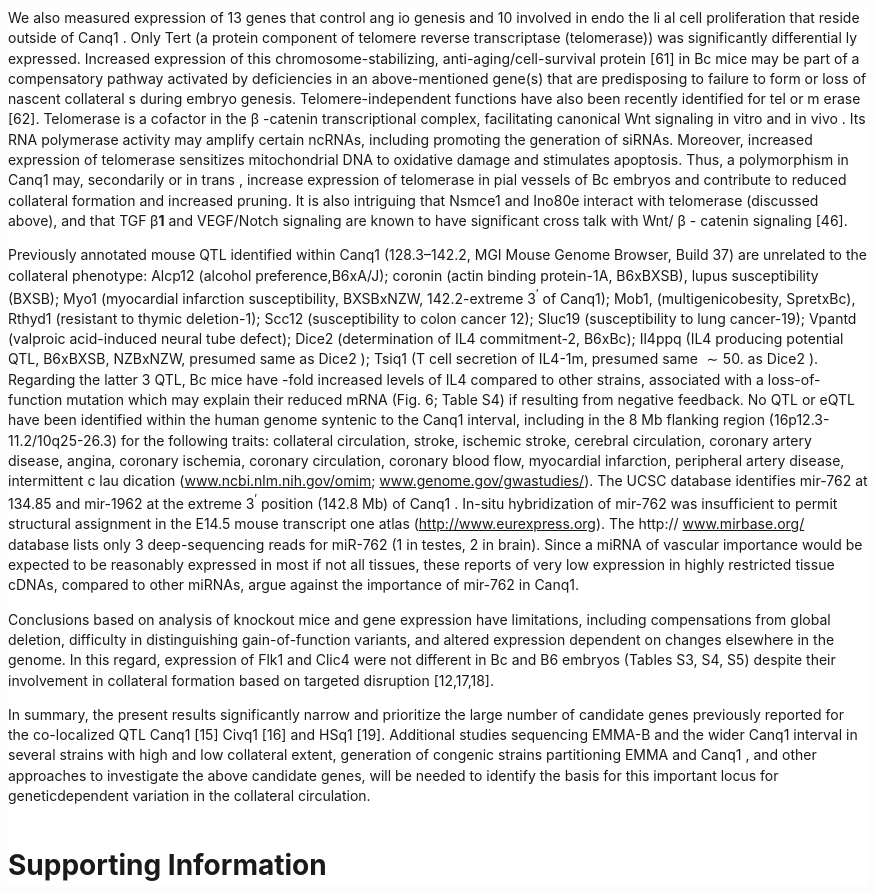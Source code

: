 We also measured expression of 13 genes that control ang io genesis and 10 involved in endo the li al cell proliferation that reside outside of  Canq1 . Only  Tert  (a protein component of telomere reverse transcriptase (telomerase)) was significantly differential ly expressed. Increased expression of this chromosome-stabilizing, anti-aging/cell-survival protein [61] in Bc mice may be part of a compensatory pathway activated by deficiencies in an above-mentioned gene(s) that are predisposing to failure to form or loss of nascent collateral s during embryo genesis. Telomere-independent functions have also been recently identified for tel or m erase [62]. Telomerase is a cofactor in the    $\upbeta$  -catenin transcriptional complex, facilitating canonical Wnt signaling  in vitro and  in vivo . Its RNA polymerase activity may amplify certain ncRNAs, including promoting the generation of siRNAs. Moreover, increased expression of telomerase sensitizes mitochondrial DNA to oxidative damage and stimulates apoptosis. Thus, a polymorphism in  Canq1  may, secondarily or in  trans , increase expression of telomerase in pial vessels of Bc embryos and contribute to reduced collateral formation and increased pruning. It is also intriguing that Nsmce1 and Ino80e interact with telomerase (discussed above), and that   $\operatorname{TGF}\!\upbeta\boldsymbol{1}$   and VEGF/Notch signaling are known to have significant cross talk with Wnt/  $\upbeta$  - catenin signaling [46].  

Previously annotated mouse QTL identified within  Canq1 (128.3–142.2, MGI Mouse Genome Browser, Build 37) are unrelated to the collateral phenotype:  Alcp12  (alcohol preference,B6xA/J); coronin (actin binding protein-1A, B6xBXSB), lupus susceptibility (BXSB);  Myo1  (myocardial infarction susceptibility, BXSBxNZW, 142.2-extreme  $3^{\prime}$  of Canq1); Mob1, (multigenicobesity, SpretxBc),  Rthyd1  (resistant to thymic deletion-1);  Scc12 (susceptibility to colon cancer 12);  Sluc19  (susceptibility to lung cancer-19);  Vpantd  (valproic acid-induced neural tube defect);  Dice2 (determination of IL4 commitment-2, B6xBc); Il4ppq (IL4 producing potential QTL, B6xBXSB, NZBxNZW, presumed same as  Dice2 );  Tsiq1  (T cell secretion of IL4-1m, presumed same    ${\sim}50.$  as  Dice2 ). Regarding the latter 3 QTL, Bc mice have -fold increased levels of IL4 compared to other strains, associated with a loss-of-function mutation which may explain their reduced mRNA (Fig. 6; Table S4) if resulting from negative feedback. No QTL or eQTL have been identified within the human genome syntenic to the  Canq1  interval, including in the 8 Mb flanking region (16p12.3-11.2/10q25-26.3) for the following traits: collateral circulation, stroke, ischemic stroke, cerebral circulation, coronary artery disease, angina, coronary ischemia, coronary circulation, coronary blood flow, myocardial infarction, peripheral artery disease, intermittent c lau dication (www.ncbi.nlm.nih.gov/omim; www.genome.gov/gwastudies/). The UCSC database identifies mir-762 at 134.85 and mir-1962 at the extreme   $3^{\prime}$   position  $(142.8\mathrm{~Mb)}$   of  Canq1 . In-situ hybridization of mir-762 was insufficient to permit structural assignment in the E14.5 mouse transcript one atlas (http://www.eurexpress.org). The http:// www.mirbase.org/ database lists only 3 deep-sequencing reads for miR-762 (1 in testes, 2 in brain). Since a miRNA of vascular importance would be expected to be reasonably expressed in most if not all tissues, these reports of very low expression in highly restricted tissue cDNAs, compared to other miRNAs, argue against the importance of mir-762 in Canq1.  

Conclusions based on analysis of knockout mice and gene expression have limitations, including compensations from global deletion, difficulty in distinguishing gain-of-function variants, and altered expression dependent on changes elsewhere in the genome. In this regard, expression of  Flk1  and  Clic4  were not different in Bc and B6 embryos (Tables S3, S4, S5) despite their involvement in collateral formation based on targeted disruption [12,17,18].  

In summary, the present results significantly narrow and prioritize the large number of candidate genes previously reported for the co-localized QTL  Canq1  [15]  Civq1  [16] and  HSq1  [19]. Additional studies sequencing EMMA-B and the wider  Canq1 interval in several strains with high and low collateral extent, generation of congenic strains partitioning EMMA and  Canq1 , and other approaches to investigate the above candidate genes, will be needed to identify the basis for this important locus for geneticdependent variation in the collateral circulation.  

# Supporting Information  
